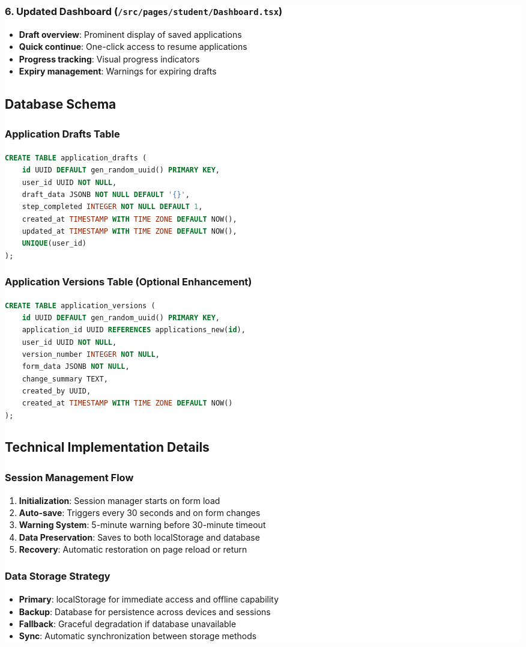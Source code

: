 ### 6. Updated Dashboard (`/src/pages/student/Dashboard.tsx`)
- **Draft overview**: Prominent display of saved applications
- **Quick continue**: One-click access to resume applications
- **Progress tracking**: Visual progress indicators
- **Expiry management**: Warnings for expiring drafts

## Database Schema

### Application Drafts Table
```sql
CREATE TABLE application_drafts (
    id UUID DEFAULT gen_random_uuid() PRIMARY KEY,
    user_id UUID NOT NULL,
    draft_data JSONB NOT NULL DEFAULT '{}',
    step_completed INTEGER NOT NULL DEFAULT 1,
    created_at TIMESTAMP WITH TIME ZONE DEFAULT NOW(),
    updated_at TIMESTAMP WITH TIME ZONE DEFAULT NOW(),
    UNIQUE(user_id)
);
```

### Application Versions Table (Optional Enhancement)
```sql
CREATE TABLE application_versions (
    id UUID DEFAULT gen_random_uuid() PRIMARY KEY,
    application_id UUID REFERENCES applications_new(id),
    user_id UUID NOT NULL,
    version_number INTEGER NOT NULL,
    form_data JSONB NOT NULL,
    change_summary TEXT,
    created_by UUID,
    created_at TIMESTAMP WITH TIME ZONE DEFAULT NOW()
);
```

## Technical Implementation Details

### Session Management Flow
1. **Initialization**: Session manager starts on form load
2. **Auto-save**: Triggers every 30 seconds and on form changes
3. **Warning System**: 5-minute warning before 30-minute timeout
4. **Data Preservation**: Saves to both localStorage and database
5. **Recovery**: Automatic restoration on page reload or return

### Data Storage Strategy
- **Primary**: localStorage for immediate access and offline capability
- **Backup**: Database for persistence across devices and sessions
- **Fallback**: Graceful degradation if database unavailable
- **Sync**: Automatic synchronization between storage methods
